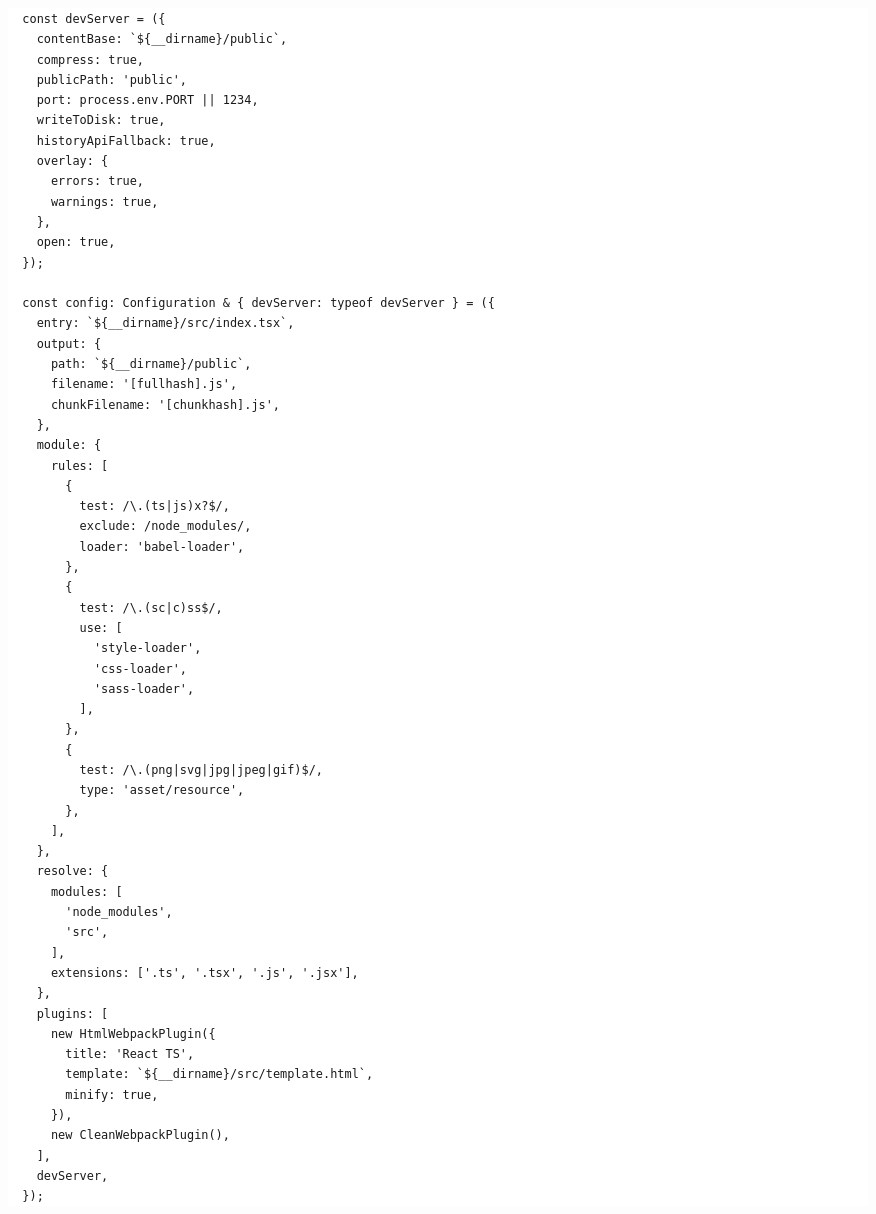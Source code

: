       const devServer = ({
        contentBase: `${__dirname}/public`,
        compress: true,
        publicPath: 'public',
        port: process.env.PORT || 1234,
        writeToDisk: true,
        historyApiFallback: true,
        overlay: {
          errors: true,
          warnings: true,
        },
        open: true,
      });

      const config: Configuration & { devServer: typeof devServer } = ({
        entry: `${__dirname}/src/index.tsx`,
        output: {
          path: `${__dirname}/public`,
          filename: '[fullhash].js',
          chunkFilename: '[chunkhash].js',
        },
        module: {
          rules: [
            {
              test: /\.(ts|js)x?$/,
              exclude: /node_modules/,
              loader: 'babel-loader',
            },
            {
              test: /\.(sc|c)ss$/,
              use: [
                'style-loader',
                'css-loader',
                'sass-loader',
              ],
            },
            {
              test: /\.(png|svg|jpg|jpeg|gif)$/,
              type: 'asset/resource',
            },
          ],
        },
        resolve: {
          modules: [
            'node_modules',
            'src',
          ],
          extensions: ['.ts', '.tsx', '.js', '.jsx'],
        },
        plugins: [
          new HtmlWebpackPlugin({
            title: 'React TS',
            template: `${__dirname}/src/template.html`,
            minify: true,
          }),
          new CleanWebpackPlugin(),
        ],
        devServer,
      });

